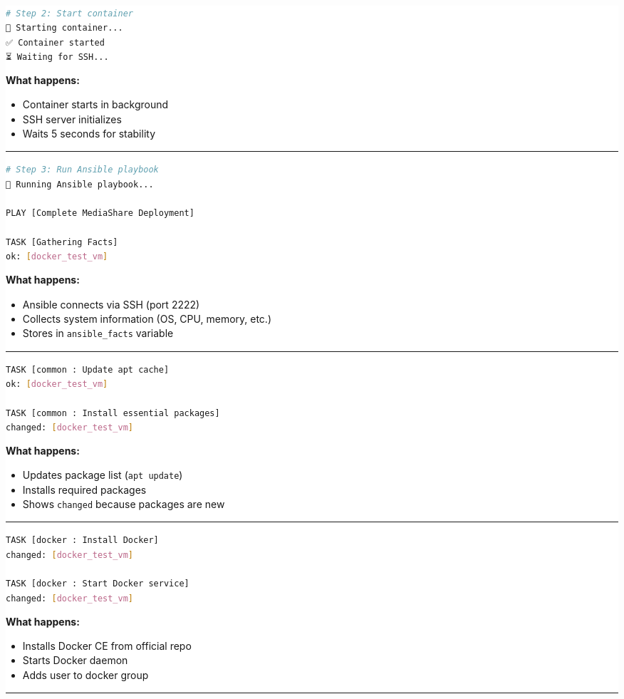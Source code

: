 
```bash
# Step 2: Start container
🚀 Starting container...
✅ Container started
⏳ Waiting for SSH...
```
**What happens:**
- Container starts in background
- SSH server initializes
- Waits 5 seconds for stability

---

```bash
# Step 3: Run Ansible playbook
🎯 Running Ansible playbook...

PLAY [Complete MediaShare Deployment]

TASK [Gathering Facts]
ok: [docker_test_vm]
```
**What happens:**
- Ansible connects via SSH (port 2222)
- Collects system information (OS, CPU, memory, etc.)
- Stores in `ansible_facts` variable

---

```bash
TASK [common : Update apt cache]
ok: [docker_test_vm]

TASK [common : Install essential packages]
changed: [docker_test_vm]
```
**What happens:**
- Updates package list (`apt update`)
- Installs required packages
- Shows `changed` because packages are new

---

```bash
TASK [docker : Install Docker]
changed: [docker_test_vm]

TASK [docker : Start Docker service]
changed: [docker_test_vm]
```
**What happens:**
- Installs Docker CE from official repo
- Starts Docker daemon
- Adds user to docker group

---
